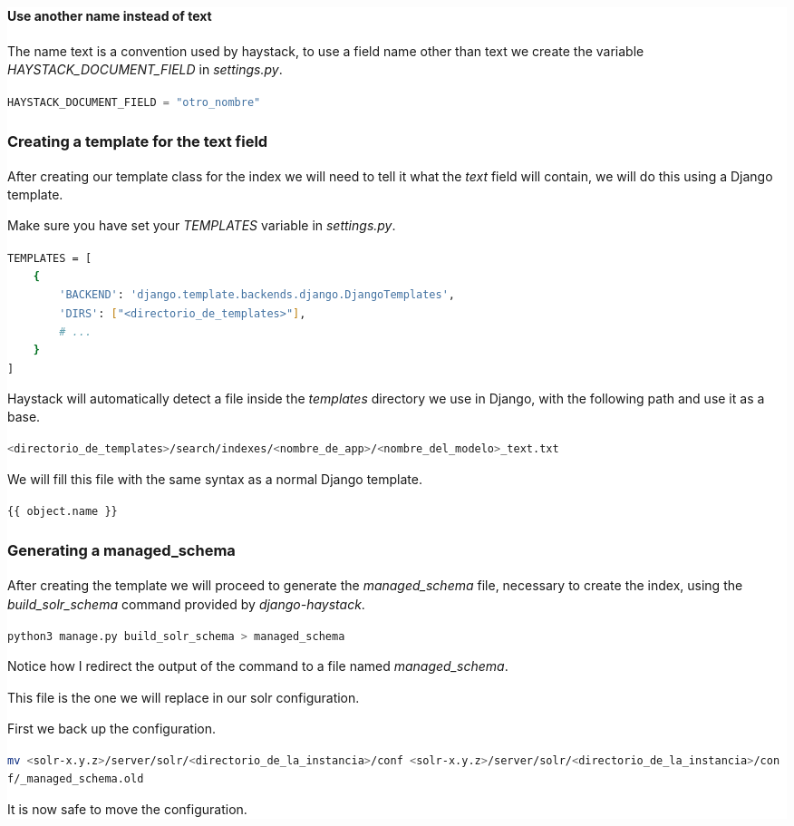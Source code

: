 #### Use another name instead of text

The name text is a convention used by haystack, to use a field name other than text we create the variable _HAYSTACK_DOCUMENT_FIELD_ in _settings.py_.

```python
HAYSTACK_DOCUMENT_FIELD = "otro_nombre"
```

### Creating a template for the text field

After creating our template class for the index we will need to tell it what the _text_ field will contain, we will do this using a Django template.

Make sure you have set your _TEMPLATES_ variable in _settings.py_.

```bash
TEMPLATES = [
    {
        'BACKEND': 'django.template.backends.django.DjangoTemplates',
        'DIRS': ["<directorio_de_templates>"],
        # ...
    }
]
```

Haystack will automatically detect a file inside the _templates_ directory we use in Django, with the following path and use it as a base.

```bash
<directorio_de_templates>/search/indexes/<nombre_de_app>/<nombre_del_modelo>_text.txt
```

We will fill this file with the same syntax as a normal Django template.

```django
{{ object.name }}
```

### Generating a managed_schema

After creating the template we will proceed to generate the _managed_schema_ file, necessary to create the index, using the _build_solr_schema_ command provided by _django-haystack_.

```bash
python3 manage.py build_solr_schema > managed_schema
```

Notice how I redirect the output of the command to a file named _managed_schema_.

This file is the one we will replace in our solr configuration.

First we back up the configuration.

```bash
mv <solr-x.y.z>/server/solr/<directorio_de_la_instancia>/conf <solr-x.y.z>/server/solr/<directorio_de_la_instancia>/conf/_managed_schema.old
```

It is now safe to move the configuration.
